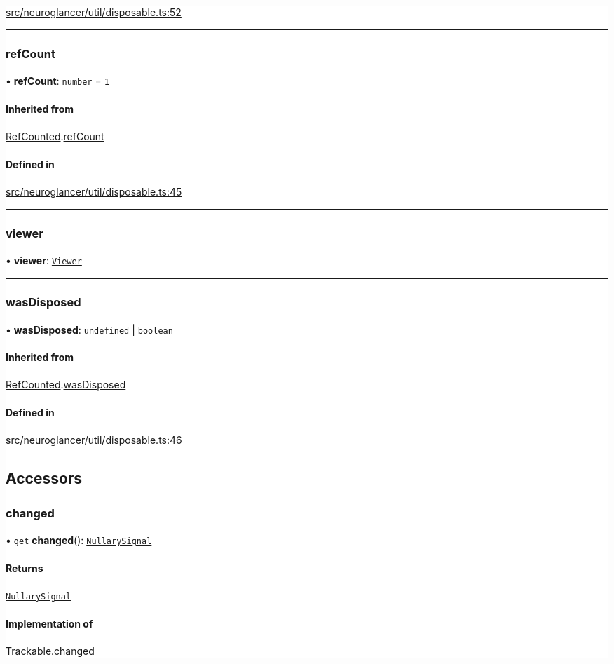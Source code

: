 [src/neuroglancer/util/disposable.ts:52](https://github.com/ActiveBrainAtlas2/neuroglancer/blob/540617bc/src/neuroglancer/util/disposable.ts#L52)

___

### refCount

• **refCount**: `number` = `1`

#### Inherited from

[RefCounted](axes_lines._internal_.RefCounted.md).[refCount](axes_lines._internal_.RefCounted.md#refcount)

#### Defined in

[src/neuroglancer/util/disposable.ts:45](https://github.com/ActiveBrainAtlas2/neuroglancer/blob/540617bc/src/neuroglancer/util/disposable.ts#L45)

___

### viewer

• **viewer**: [`Viewer`](viewer.Viewer.md)

___

### wasDisposed

• **wasDisposed**: `undefined` \| `boolean`

#### Inherited from

[RefCounted](axes_lines._internal_.RefCounted.md).[wasDisposed](axes_lines._internal_.RefCounted.md#wasdisposed)

#### Defined in

[src/neuroglancer/util/disposable.ts:46](https://github.com/ActiveBrainAtlas2/neuroglancer/blob/540617bc/src/neuroglancer/util/disposable.ts#L46)

## Accessors

### changed

• `get` **changed**(): [`NullarySignal`](coordinate_transform._internal_.NullarySignal.md)

#### Returns

[`NullarySignal`](coordinate_transform._internal_.NullarySignal.md)

#### Implementation of

[Trackable](../interfaces/coordinate_transform._internal_.Trackable.md).[changed](../interfaces/coordinate_transform._internal_.Trackable.md#changed)
